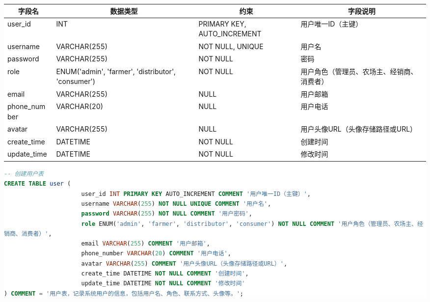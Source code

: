 | 字段名       | 数据类型                                           | 约束                        | 字段说明                                   |
| ------------ | -------------------------------------------------- | --------------------------- | ------------------------------------------ |
| user_id      | INT                                                | PRIMARY KEY, AUTO_INCREMENT | 用户唯一ID（主键）                         |
| username     | VARCHAR(255)                                       | NOT NULL, UNIQUE            | 用户名                                     |
| password     | VARCHAR(255)                                       | NOT NULL                    | 密码                                       |
| role         | ENUM('admin', 'farmer', 'distributor', 'consumer') | NOT NULL                    | 用户角色（管理员、农场主、经销商、消费者） |
| email        | VARCHAR(255)                                       | NULL                        | 用户邮箱                                   |
| phone_number | VARCHAR(20)                                        | NULL                        | 用户电话                                   |
| avatar       | VARCHAR(255)                                       | NULL                        | 用户头像URL（头像存储路径或URL）           |
| create_time  | DATETIME                                           | NOT NULL                    | 创建时间                                   |
| update_time  | DATETIME                                           | NOT NULL                    | 修改时间                                   |

```sql
-- 创建用户表
CREATE TABLE user (
                      user_id INT PRIMARY KEY AUTO_INCREMENT COMMENT '用户唯一ID（主键）',
                      username VARCHAR(255) NOT NULL UNIQUE COMMENT '用户名',
                      password VARCHAR(255) NOT NULL COMMENT '用户密码',
                      role ENUM('admin', 'farmer', 'distributor', 'consumer') NOT NULL COMMENT '用户角色（管理员、农场主、经销商、消费者）',
                      email VARCHAR(255) COMMENT '用户邮箱',
                      phone_number VARCHAR(20) COMMENT '用户电话',
                      avatar VARCHAR(255) COMMENT '用户头像URL（头像存储路径或URL）',
                      create_time DATETIME NOT NULL COMMENT '创建时间',
                      update_time DATETIME NOT NULL COMMENT '修改时间'
) COMMENT = '用户表，记录系统用户的信息，包括用户名、角色、联系方式、头像等。';
```
